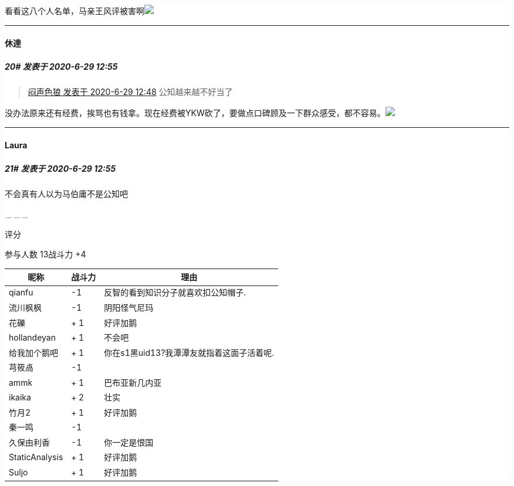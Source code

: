 看看这八个人名单，马亲王风评被害啊<img src="https://static.saraba1st.com/image/smiley/face2017/067.png" referrerpolicy="no-referrer">







*****

####  休達  
##### 20#       发表于 2020-6-29 12:55



<blockquote><a href="httphttps://bbs.saraba1st.com/2b/forum.php?mod=redirect&amp;goto=findpost&amp;pid=47996191&amp;ptid=1944737" target="_blank">闷声色狼 发表于 2020-6-29 12:48</a>
公知越来越不好当了</blockquote>
没办法原来还有经费，挨骂也有钱拿。现在经费被YKW砍了，要做点口碑顾及一下群众感受，都不容易。<img src="https://static.saraba1st.com/image/smiley/face2017/037.png" referrerpolicy="no-referrer">







*****

####  Laura  
##### 21#       发表于 2020-6-29 12:55




不会真有人以为马伯庸不是公知吧



﹍﹍﹍

评分





 参与人数 13战斗力 +4

|昵称|战斗力|理由|
|----|---|---|
| qianfu|-1|反智的看到知识分子就喜欢扣公知帽子.|
| 流川枫枫|-1|阴阳怪气尼玛|
| 花礫| + 1|好评加鹅|
| hollandeyan| + 1|不会吧|
| 给我加个鹅吧| + 1|你在s1黑uid13?我潭潭友就指着这面子活着呢.|
| 芎筱卨|-1||
| ammk| + 1|巴布亚新几内亚|
| ikaika| + 2|壮实|
| 竹月2| + 1|好评加鹅|
| 秦一鸣|-1||
| 久保由利香|-1|你一定是恨国|
| StaticAnalysis| + 1|好评加鹅|
| Suljo| + 1|好评加鹅|
